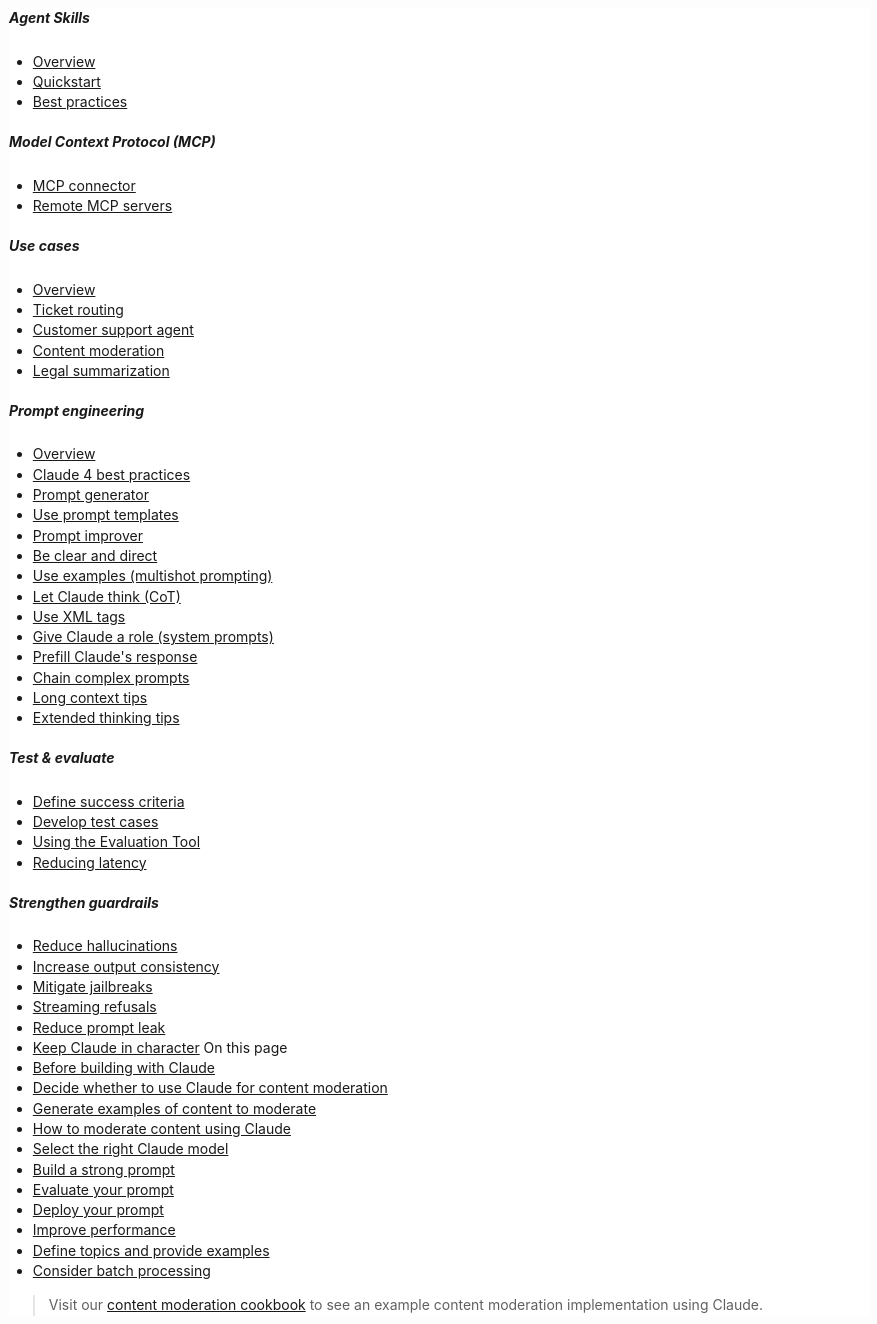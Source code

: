##### Agent Skills
 * [Overview](/en/docs/agents-and-tools/agent-skills/overview)
 * [Quickstart](/en/docs/agents-and-tools/agent-skills/quickstart)
 * [Best practices](/en/docs/agents-and-tools/agent-skills/best-practices)
##### Model Context Protocol (MCP)
 * [MCP connector](/en/docs/agents-and-tools/mcp-connector)
 * [Remote MCP servers](/en/docs/agents-and-tools/remote-mcp-servers)
##### Use cases
 * [Overview](/en/docs/about-claude/use-case-guides/overview)
 * [Ticket routing](/en/docs/about-claude/use-case-guides/ticket-routing)
 * [Customer support agent](/en/docs/about-claude/use-case-guides/customer-support-chat)
 * [Content moderation](/en/docs/about-claude/use-case-guides/content-moderation)
 * [Legal summarization](/en/docs/about-claude/use-case-guides/legal-summarization)
##### Prompt engineering
 * [Overview](/en/docs/build-with-claude/prompt-engineering/overview)
 * [Claude 4 best practices](/en/docs/build-with-claude/prompt-engineering/claude-4-best-practices)
 * [Prompt generator](/en/docs/build-with-claude/prompt-engineering/prompt-generator)
 * [Use prompt templates](/en/docs/build-with-claude/prompt-engineering/prompt-templates-and-variables)
 * [Prompt improver](/en/docs/build-with-claude/prompt-engineering/prompt-improver)
 * [Be clear and direct](/en/docs/build-with-claude/prompt-engineering/be-clear-and-direct)
 * [Use examples (multishot prompting)](/en/docs/build-with-claude/prompt-engineering/multishot-prompting)
 * [Let Claude think (CoT)](/en/docs/build-with-claude/prompt-engineering/chain-of-thought)
 * [Use XML tags](/en/docs/build-with-claude/prompt-engineering/use-xml-tags)
 * [Give Claude a role (system prompts)](/en/docs/build-with-claude/prompt-engineering/system-prompts)
 * [Prefill Claude's response](/en/docs/build-with-claude/prompt-engineering/prefill-claudes-response)
 * [Chain complex prompts](/en/docs/build-with-claude/prompt-engineering/chain-prompts)
 * [Long context tips](/en/docs/build-with-claude/prompt-engineering/long-context-tips)
 * [Extended thinking tips](/en/docs/build-with-claude/prompt-engineering/extended-thinking-tips)
##### Test & evaluate
 * [Define success criteria](/en/docs/test-and-evaluate/define-success)
 * [Develop test cases](/en/docs/test-and-evaluate/develop-tests)
 * [Using the Evaluation Tool](/en/docs/test-and-evaluate/eval-tool)
 * [Reducing latency](/en/docs/test-and-evaluate/strengthen-guardrails/reduce-latency)
##### Strengthen guardrails
 * [Reduce hallucinations](/en/docs/test-and-evaluate/strengthen-guardrails/reduce-hallucinations)
 * [Increase output consistency](/en/docs/test-and-evaluate/strengthen-guardrails/increase-consistency)
 * [Mitigate jailbreaks](/en/docs/test-and-evaluate/strengthen-guardrails/mitigate-jailbreaks)
 * [Streaming refusals](/en/docs/test-and-evaluate/strengthen-guardrails/handle-streaming-refusals)
 * [Reduce prompt leak](/en/docs/test-and-evaluate/strengthen-guardrails/reduce-prompt-leak)
 * [Keep Claude in character](/en/docs/test-and-evaluate/strengthen-guardrails/keep-claude-in-character)
On this page
 * [Before building with Claude](#before-building-with-claude)
 * [Decide whether to use Claude for content moderation](#decide-whether-to-use-claude-for-content-moderation)
 * [Generate examples of content to moderate](#generate-examples-of-content-to-moderate)
 * [How to moderate content using Claude](#how-to-moderate-content-using-claude)
 * [Select the right Claude model](#select-the-right-claude-model)
 * [Build a strong prompt](#build-a-strong-prompt)
 * [Evaluate your prompt](#evaluate-your-prompt)
 * [Deploy your prompt](#deploy-your-prompt)
 * [Improve performance](#improve-performance)
 * [Define topics and provide examples](#define-topics-and-provide-examples)
 * [Consider batch processing](#consider-batch-processing)
> Visit our [content moderation cookbook](https://github.com/anthropics/anthropic-cookbook/blob/main/misc/building%5Fmoderation%5Ffilter.ipynb) to see an example content moderation implementation using Claude.
